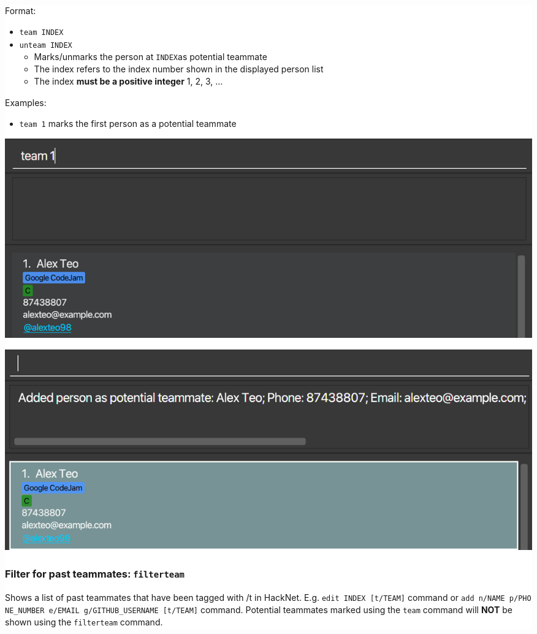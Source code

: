 Format:
* `team INDEX`
* `unteam INDEX`
    * Marks/unmarks the person at `INDEX`as potential teammate
    * The index refers to the index number shown in the displayed person list
    * The index **must be a positive integer** 1, 2, 3, …​

Examples:
* `team 1` marks the first person as a potential teammate

![result for 'team 1'](images/teamCommandResultBefore.png)

![result for 'team 1'](images/teamCommandResultAfter.png)

### Filter for past teammates: `filterteam`

Shows a list of past teammates that have been tagged with /t in HackNet.
E.g. `edit INDEX [t/TEAM]` command or `add n/NAME p/PHONE_NUMBER e/EMAIL g/GITHUB_USERNAME [t/TEAM]` command.
Potential teammates marked using the `team` command will **NOT** be shown using the `filterteam` command.
